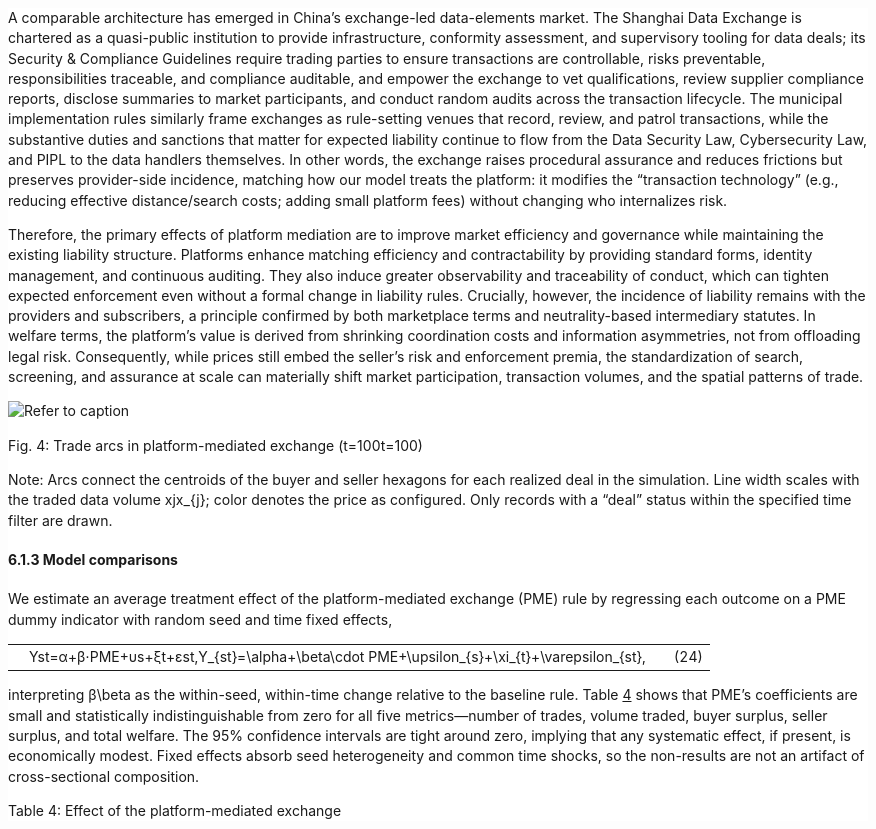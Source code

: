 A comparable architecture has emerged in China’s exchange-led data-elements market. The Shanghai Data Exchange is chartered as a quasi-public institution to provide infrastructure, conformity assessment, and supervisory tooling for data deals; its Security & Compliance Guidelines require trading parties to ensure transactions are controllable, risks preventable, responsibilities traceable, and compliance auditable, and empower the exchange to vet qualifications, review supplier compliance reports, disclose summaries to market participants, and conduct random audits across the transaction lifecycle. The municipal implementation rules similarly frame exchanges as rule-setting venues that record, review, and patrol transactions, while the substantive duties and sanctions that matter for expected liability continue to flow from the Data Security Law, Cybersecurity Law, and PIPL to the data handlers themselves. In other words, the exchange raises procedural assurance and reduces frictions but preserves provider-side incidence, matching how our model treats the platform: it modifies the “transaction technology” (e.g., reducing effective distance/search costs; adding small platform fees) without changing who internalizes risk.

Therefore, the primary effects of platform mediation are to improve market efficiency and governance while maintaining the existing liability structure. Platforms enhance matching efficiency and contractability by providing standard forms, identity management, and continuous auditing. They also induce greater observability and traceability of conduct, which can tighten expected enforcement even without a formal change in liability rules. Crucially, however, the incidence of liability remains with the providers and subscribers, a principle confirmed by both marketplace terms and neutrality-based intermediary statutes. In welfare terms, the platform’s value is derived from shrinking coordination costs and information asymmetries, not from offloading legal risk. Consequently, while prices still embed the seller’s risk and enforcement premia, the standardization of search, screening, and assurance at scale can materially shift market participation, transaction volumes, and the spatial patterns of trade.

![Refer to caption](x7.png)

Fig. 4: Trade arcs in platform-mediated exchange (t=100t=100)

Note: Arcs connect the centroids of the buyer and seller hexagons for each realized deal in the simulation. Line width scales with the traded data volume xjx\_{j}; color denotes the price as configured. Only records with a “deal” status within the specified time filter are drawn.

#### 6.1.3 Model comparisons

We estimate an average treatment effect of the platform-mediated exchange (PME) rule by regressing each outcome on a PME dummy indicator with random seed and time fixed effects,

|  |  |  |  |
| --- | --- | --- | --- |
|  | Ys​t=α+β⋅P​M​E+υs+ξt+εs​t,Y\_{st}=\alpha+\beta\cdot PME+\upsilon\_{s}+\xi\_{t}+\varepsilon\_{st}, |  | (24) |

interpreting β\beta as the within-seed, within-time change relative to the baseline rule. Table [4](https://arxiv.org/html/2510.26727v1#S6.T4 "Table 4 ‣ 6.1.3 Model comparisons ‣ 6.1 Group 𝐼: Seller-borne liability ‣ 6 Results ‣ Neither Consent nor Property: A Policy Lab for Data Law") shows that PME’s coefficients are small and statistically indistinguishable from zero for all five metrics—number of trades, volume traded, buyer surplus, seller surplus, and total welfare. The 95% confidence intervals are tight around zero, implying that any systematic effect, if present, is economically modest. Fixed effects absorb seed heterogeneity and common time shocks, so the non-results are not an artifact of cross-sectional composition.

Table 4: Effect of the platform-mediated exchange
